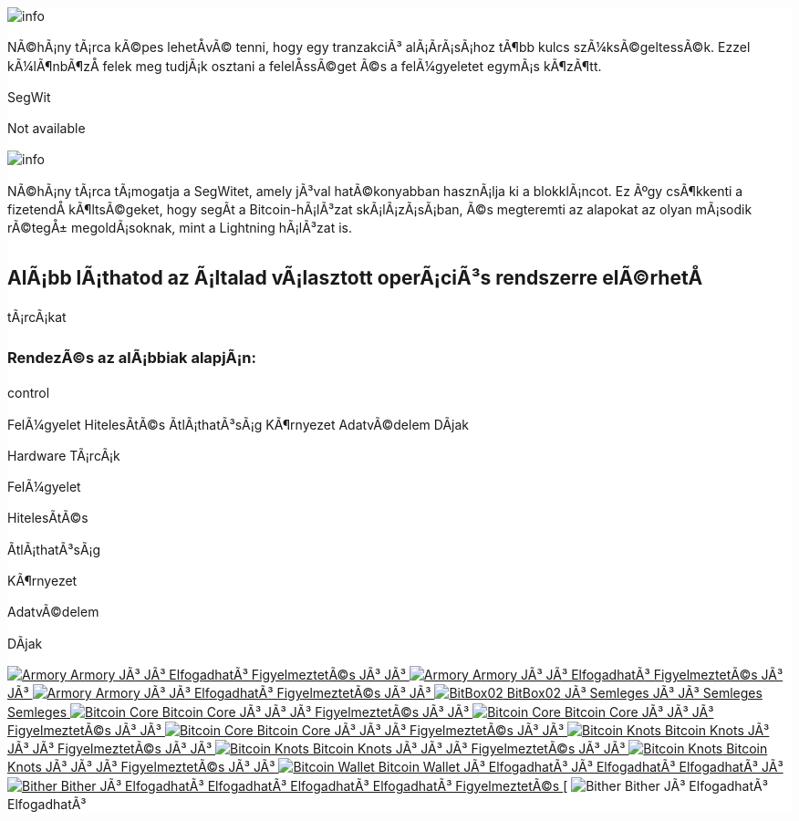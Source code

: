 ![info](/img/icons/info-alt.svg)

NÃ©hÃ¡ny tÃ¡rca kÃ©pes lehetÅvÃ© tenni, hogy egy tranzakciÃ³ alÃ¡Ã­rÃ¡sÃ¡hoz
tÃ¶bb kulcs szÃ¼ksÃ©geltessÃ©k. Ezzel kÃ¼lÃ¶nbÃ¶zÅ felek meg tudjÃ¡k osztani
a felelÅssÃ©get Ã©s a felÃ¼gyeletet egymÃ¡s kÃ¶zÃ¶tt.

SegWit

Not available

![info](/img/icons/info-alt.svg)

NÃ©hÃ¡ny tÃ¡rca tÃ¡mogatja a SegWitet, amely jÃ³val hatÃ©konyabban hasznÃ¡lja
ki a blokklÃ¡ncot. Ez Ãºgy csÃ¶kkenti a fizetendÅ kÃ¶ltsÃ©geket, hogy segÃ­t
a Bitcoin-hÃ¡lÃ³zat skÃ¡lÃ¡zÃ¡sÃ¡ban, Ã©s megteremti az alapokat az olyan
mÃ¡sodik rÃ©tegÅ± megoldÃ¡soknak, mint a Lightning hÃ¡lÃ³zat is.

## AlÃ¡bb lÃ¡thatod az Ã¡ltalad vÃ¡lasztott operÃ¡ciÃ³s rendszerre elÃ©rhetÅ
tÃ¡rcÃ¡kat

### RendezÃ©s az alÃ¡bbiak alapjÃ¡n:

control

FelÃ¼gyelet HitelesÃ­tÃ©s ÃtlÃ¡thatÃ³sÃ¡g KÃ¶rnyezet AdatvÃ©delem DÃ­jak

Hardware TÃ¡rcÃ¡k

FelÃ¼gyelet

HitelesÃ­tÃ©s

ÃtlÃ¡thatÃ³sÃ¡g

KÃ¶rnyezet

AdatvÃ©delem

DÃ­jak

[ ![Armory](/img/wallet/armory.png) Armory JÃ³ JÃ³ ElfogadhatÃ³
FigyelmeztetÃ©s JÃ³ JÃ³ ](/hu/wallets/desktop/windows/armory/) [
![Armory](/img/wallet/armory.png) Armory JÃ³ JÃ³ ElfogadhatÃ³ FigyelmeztetÃ©s
JÃ³ JÃ³ ](/hu/wallets/desktop/mac/armory/) [ ![Armory](/img/wallet/armory.png)
Armory JÃ³ JÃ³ ElfogadhatÃ³ FigyelmeztetÃ©s JÃ³ JÃ³
](/hu/wallets/desktop/linux/armory/) [ ![BitBox02](/img/wallet/bitbox.png)
BitBox02 JÃ³ Semleges JÃ³ JÃ³ Semleges Semleges
](/hu/wallets/hardware/bitbox/) [ ![Bitcoin Core](/img/wallet/bitcoincore.png)
Bitcoin Core JÃ³ JÃ³ JÃ³ FigyelmeztetÃ©s JÃ³ JÃ³
](/hu/wallets/desktop/windows/bitcoincore/) [ ![Bitcoin
Core](/img/wallet/bitcoincore.png) Bitcoin Core JÃ³ JÃ³ JÃ³ FigyelmeztetÃ©s
JÃ³ JÃ³ ](/hu/wallets/desktop/mac/bitcoincore/) [ ![Bitcoin
Core](/img/wallet/bitcoincore.png) Bitcoin Core JÃ³ JÃ³ JÃ³ FigyelmeztetÃ©s
JÃ³ JÃ³ ](/hu/wallets/desktop/linux/bitcoincore/) [ ![Bitcoin
Knots](/img/wallet/bitcoinknots.png) Bitcoin Knots JÃ³ JÃ³ JÃ³ FigyelmeztetÃ©s
JÃ³ JÃ³ ](/hu/wallets/desktop/windows/bitcoinknots/) [ ![Bitcoin
Knots](/img/wallet/bitcoinknots.png) Bitcoin Knots JÃ³ JÃ³ JÃ³ FigyelmeztetÃ©s
JÃ³ JÃ³ ](/hu/wallets/desktop/mac/bitcoinknots/) [ ![Bitcoin
Knots](/img/wallet/bitcoinknots.png) Bitcoin Knots JÃ³ JÃ³ JÃ³ FigyelmeztetÃ©s
JÃ³ JÃ³ ](/hu/wallets/desktop/linux/bitcoinknots/) [ ![Bitcoin
Wallet](/img/wallet/bitcoinwallet.png) Bitcoin Wallet JÃ³ ElfogadhatÃ³ JÃ³
ElfogadhatÃ³ ElfogadhatÃ³ JÃ³ ](/hu/wallets/mobile/android/bitcoinwallet/) [
![Bither](/img/wallet/bither.png) Bither JÃ³ ElfogadhatÃ³ ElfogadhatÃ³
ElfogadhatÃ³ ElfogadhatÃ³ FigyelmeztetÃ©s ](/hu/wallets/mobile/ios/bither/) [
![Bither](/img/wallet/bither.png) Bither JÃ³ ElfogadhatÃ³ ElfogadhatÃ³